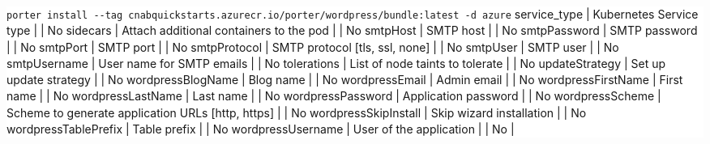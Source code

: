 ```porter install --tag cnabquickstarts.azurecr.io/porter/wordpress/bundle:latest -d azure```
service_type | Kubernetes Service type |  | No
sidecars | Attach additional containers to the pod |  | No
smtpHost | SMTP host |  | No
smtpPassword | SMTP password |  | No
smtpPort | SMTP port |  | No
smtpProtocol | SMTP protocol [tls, ssl, none] |  | No
smtpUser | SMTP user |  | No
smtpUsername | User name for SMTP emails |  | No
tolerations | List of node taints to tolerate |  | No
updateStrategy | Set up update strategy |  | No
wordpressBlogName | Blog name |  | No
wordpressEmail | Admin email |  | No
wordpressFirstName | First name |  | No
wordpressLastName | Last name |  | No
wordpressPassword | Application password |  | No
wordpressScheme | Scheme to generate application URLs [http, https] |  | No
wordpressSkipInstall | Skip wizard installation |  | No
wordpressTablePrefix | Table prefix |  | No
wordpressUsername | User of the application |  | No | 
